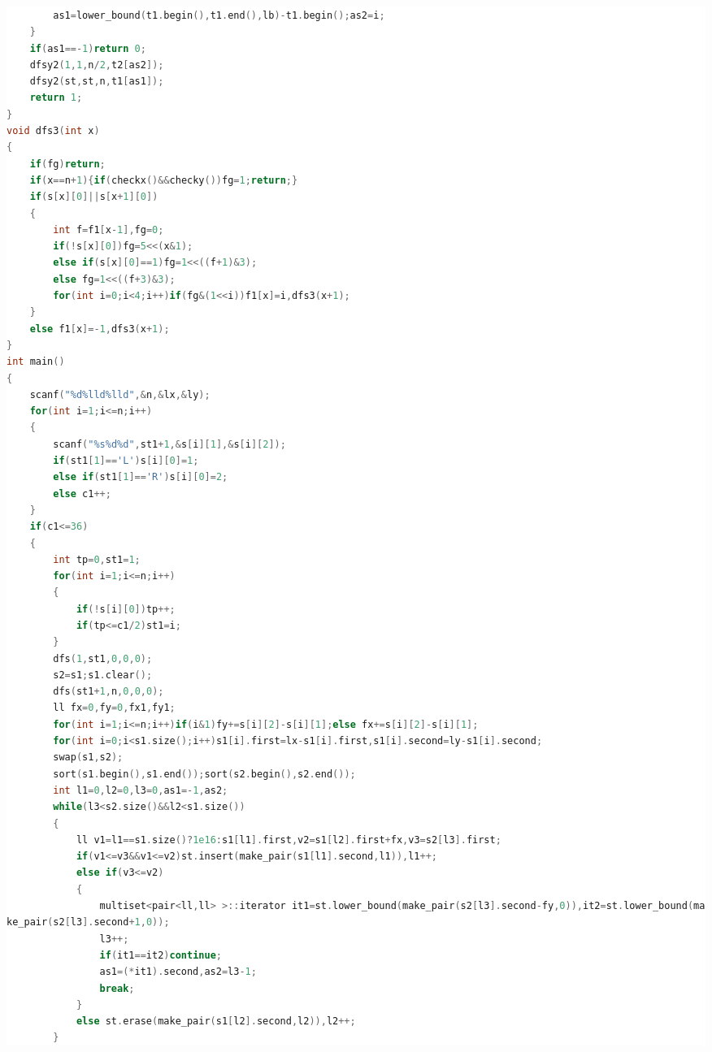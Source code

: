 ```cpp
		as1=lower_bound(t1.begin(),t1.end(),lb)-t1.begin();as2=i;
	}
	if(as1==-1)return 0;
	dfsy2(1,1,n/2,t2[as2]);
	dfsy2(st,st,n,t1[as1]);
	return 1;
}
void dfs3(int x)
{
	if(fg)return;
	if(x==n+1){if(checkx()&&checky())fg=1;return;}
	if(s[x][0]||s[x+1][0])
	{
		int f=f1[x-1],fg=0;
		if(!s[x][0])fg=5<<(x&1);
		else if(s[x][0]==1)fg=1<<((f+1)&3);
		else fg=1<<((f+3)&3);
		for(int i=0;i<4;i++)if(fg&(1<<i))f1[x]=i,dfs3(x+1);
	}
	else f1[x]=-1,dfs3(x+1);
}
int main()
{
	scanf("%d%lld%lld",&n,&lx,&ly);
	for(int i=1;i<=n;i++)
	{
		scanf("%s%d%d",st1+1,&s[i][1],&s[i][2]);
		if(st1[1]=='L')s[i][0]=1;
		else if(st1[1]=='R')s[i][0]=2;
		else c1++;
	}
	if(c1<=36)
	{
		int tp=0,st1=1;
		for(int i=1;i<=n;i++)
		{
			if(!s[i][0])tp++;
			if(tp<=c1/2)st1=i;
		}
		dfs(1,st1,0,0,0);
		s2=s1;s1.clear();
		dfs(st1+1,n,0,0,0);
		ll fx=0,fy=0,fx1,fy1;
		for(int i=1;i<=n;i++)if(i&1)fy+=s[i][2]-s[i][1];else fx+=s[i][2]-s[i][1];
		for(int i=0;i<s1.size();i++)s1[i].first=lx-s1[i].first,s1[i].second=ly-s1[i].second;
		swap(s1,s2);
		sort(s1.begin(),s1.end());sort(s2.begin(),s2.end());
		int l1=0,l2=0,l3=0,as1=-1,as2;
		while(l3<s2.size()&&l2<s1.size())
		{
			ll v1=l1==s1.size()?1e16:s1[l1].first,v2=s1[l2].first+fx,v3=s2[l3].first;
			if(v1<=v3&&v1<=v2)st.insert(make_pair(s1[l1].second,l1)),l1++;
			else if(v3<=v2)
			{
				multiset<pair<ll,ll> >::iterator it1=st.lower_bound(make_pair(s2[l3].second-fy,0)),it2=st.lower_bound(make_pair(s2[l3].second+1,0));
				l3++;
				if(it1==it2)continue;
				as1=(*it1).second,as2=l3-1;
				break;
			}
			else st.erase(make_pair(s1[l2].second,l2)),l2++;
		}
```